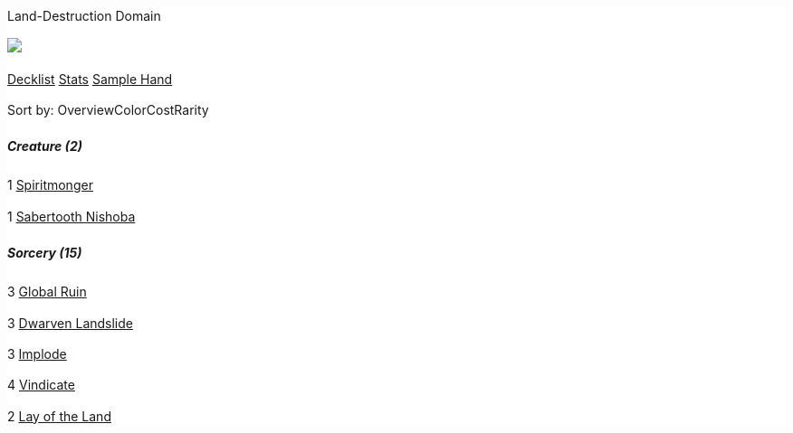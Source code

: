 
##### 
 Land-Destruction Domain






![](https://web.archive.org/web/20160726232508im_/http://magic.wizards.com/sites/all/modules/features/wiz_bean_content_deck_list/icons/decklist_download.png)





[Decklist](#none)
[Stats](#none)
[Sample Hand](#none)





Sort by:
OverviewColorCostRarity




##### Creature (2)



1
[Spiritmonger](http://gatherer.wizards.com/Pages/Search/Default.aspx?name=+%5BSpiritmonger%5D)


1
[Sabertooth Nishoba](http://gatherer.wizards.com/Pages/Search/Default.aspx?name=+%5BSabertooth%5D+%5BNishoba%5D)



##### Sorcery (15)



3
[Global Ruin](http://gatherer.wizards.com/Pages/Search/Default.aspx?name=+%5BGlobal%5D+%5BRuin%5D)


3
[Dwarven Landslide](http://gatherer.wizards.com/Pages/Search/Default.aspx?name=+%5BDwarven%5D+%5BLandslide%5D)


3
[Implode](http://gatherer.wizards.com/Pages/Search/Default.aspx?name=+%5BImplode%5D)


4
[Vindicate](http://gatherer.wizards.com/Pages/Search/Default.aspx?name=+%5BVindicate%5D)


2
[Lay of the Land](http://gatherer.wizards.com/Pages/Search/Default.aspx?name=+%5BLay%5D+%5Bof%5D+%5Bthe%5D+%5BLand%5D)
